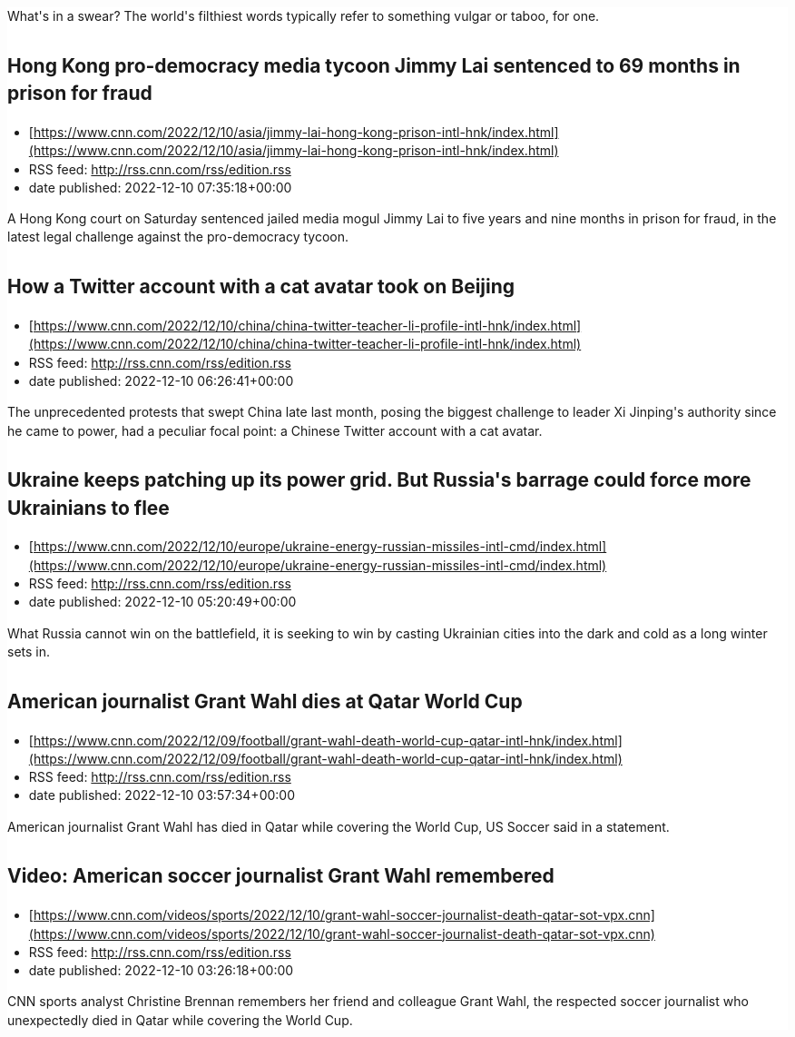 What's in a swear? The world's filthiest words typically refer to something vulgar or taboo, for one.

## Hong Kong pro-democracy media tycoon Jimmy Lai sentenced to 69 months in prison for fraud
 - [https://www.cnn.com/2022/12/10/asia/jimmy-lai-hong-kong-prison-intl-hnk/index.html](https://www.cnn.com/2022/12/10/asia/jimmy-lai-hong-kong-prison-intl-hnk/index.html)
 - RSS feed: http://rss.cnn.com/rss/edition.rss
 - date published: 2022-12-10 07:35:18+00:00

A Hong Kong court on Saturday sentenced jailed media mogul Jimmy Lai to five years and nine months in prison for fraud, in the latest legal challenge against the pro-democracy tycoon.

## How a Twitter account with a cat avatar took on Beijing
 - [https://www.cnn.com/2022/12/10/china/china-twitter-teacher-li-profile-intl-hnk/index.html](https://www.cnn.com/2022/12/10/china/china-twitter-teacher-li-profile-intl-hnk/index.html)
 - RSS feed: http://rss.cnn.com/rss/edition.rss
 - date published: 2022-12-10 06:26:41+00:00

The unprecedented protests that swept China late last month, posing the biggest challenge to leader Xi Jinping's authority since he came to power, had a peculiar focal point: a Chinese Twitter account with a cat avatar.

## Ukraine keeps patching up its power grid. But Russia's barrage could force more Ukrainians to flee
 - [https://www.cnn.com/2022/12/10/europe/ukraine-energy-russian-missiles-intl-cmd/index.html](https://www.cnn.com/2022/12/10/europe/ukraine-energy-russian-missiles-intl-cmd/index.html)
 - RSS feed: http://rss.cnn.com/rss/edition.rss
 - date published: 2022-12-10 05:20:49+00:00

What Russia cannot win on the battlefield, it is seeking to win by casting Ukrainian cities into the dark and cold as a long winter sets in.

## American journalist Grant Wahl dies at Qatar World Cup
 - [https://www.cnn.com/2022/12/09/football/grant-wahl-death-world-cup-qatar-intl-hnk/index.html](https://www.cnn.com/2022/12/09/football/grant-wahl-death-world-cup-qatar-intl-hnk/index.html)
 - RSS feed: http://rss.cnn.com/rss/edition.rss
 - date published: 2022-12-10 03:57:34+00:00

American journalist Grant Wahl has died in Qatar while covering the World Cup, US Soccer said in a statement.

## Video: American soccer journalist Grant Wahl remembered
 - [https://www.cnn.com/videos/sports/2022/12/10/grant-wahl-soccer-journalist-death-qatar-sot-vpx.cnn](https://www.cnn.com/videos/sports/2022/12/10/grant-wahl-soccer-journalist-death-qatar-sot-vpx.cnn)
 - RSS feed: http://rss.cnn.com/rss/edition.rss
 - date published: 2022-12-10 03:26:18+00:00

CNN sports analyst Christine Brennan remembers her friend and colleague Grant Wahl, the respected soccer journalist who unexpectedly died in Qatar while covering the World Cup.
